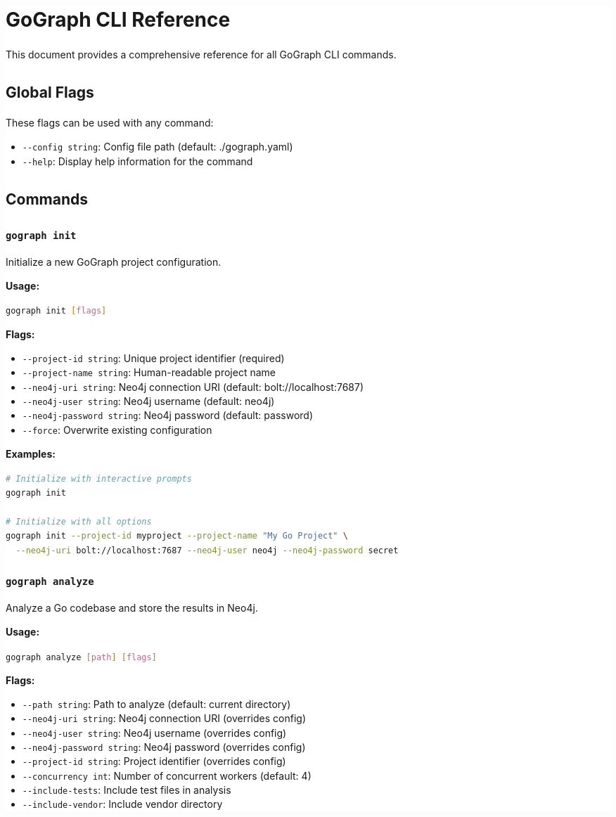 # GoGraph CLI Reference

This document provides a comprehensive reference for all GoGraph CLI commands.

## Global Flags

These flags can be used with any command:

- `--config string`: Config file path (default: ./gograph.yaml)
- `--help`: Display help information for the command

## Commands

### `gograph init`

Initialize a new GoGraph project configuration.

**Usage:**
```bash
gograph init [flags]
```

**Flags:**
- `--project-id string`: Unique project identifier (required)
- `--project-name string`: Human-readable project name
- `--neo4j-uri string`: Neo4j connection URI (default: bolt://localhost:7687)
- `--neo4j-user string`: Neo4j username (default: neo4j)
- `--neo4j-password string`: Neo4j password (default: password)
- `--force`: Overwrite existing configuration

**Examples:**
```bash
# Initialize with interactive prompts
gograph init

# Initialize with all options
gograph init --project-id myproject --project-name "My Go Project" \
  --neo4j-uri bolt://localhost:7687 --neo4j-user neo4j --neo4j-password secret
```

### `gograph analyze`

Analyze a Go codebase and store the results in Neo4j.

**Usage:**
```bash
gograph analyze [path] [flags]
```

**Flags:**
- `--path string`: Path to analyze (default: current directory)
- `--neo4j-uri string`: Neo4j connection URI (overrides config)
- `--neo4j-user string`: Neo4j username (overrides config)
- `--neo4j-password string`: Neo4j password (overrides config)
- `--project-id string`: Project identifier (overrides config)
- `--concurrency int`: Number of concurrent workers (default: 4)
- `--include-tests`: Include test files in analysis
- `--include-vendor`: Include vendor directory
